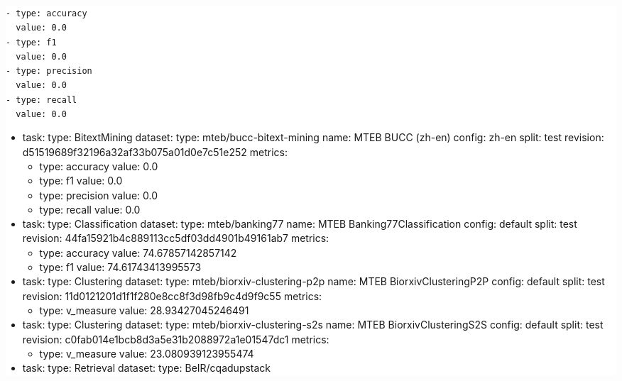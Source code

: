     - type: accuracy
      value: 0.0
    - type: f1
      value: 0.0
    - type: precision
      value: 0.0
    - type: recall
      value: 0.0
  - task:
      type: BitextMining
    dataset:
      type: mteb/bucc-bitext-mining
      name: MTEB BUCC (zh-en)
      config: zh-en
      split: test
      revision: d51519689f32196a32af33b075a01d0e7c51e252
    metrics:
    - type: accuracy
      value: 0.0
    - type: f1
      value: 0.0
    - type: precision
      value: 0.0
    - type: recall
      value: 0.0
  - task:
      type: Classification
    dataset:
      type: mteb/banking77
      name: MTEB Banking77Classification
      config: default
      split: test
      revision: 44fa15921b4c889113cc5df03dd4901b49161ab7
    metrics:
    - type: accuracy
      value: 74.67857142857142
    - type: f1
      value: 74.61743413995573
  - task:
      type: Clustering
    dataset:
      type: mteb/biorxiv-clustering-p2p
      name: MTEB BiorxivClusteringP2P
      config: default
      split: test
      revision: 11d0121201d1f1f280e8cc8f3d98fb9c4d9f9c55
    metrics:
    - type: v_measure
      value: 28.93427045246491
  - task:
      type: Clustering
    dataset:
      type: mteb/biorxiv-clustering-s2s
      name: MTEB BiorxivClusteringS2S
      config: default
      split: test
      revision: c0fab014e1bcb8d3a5e31b2088972a1e01547dc1
    metrics:
    - type: v_measure
      value: 23.080939123955474
  - task:
      type: Retrieval
    dataset:
      type: BeIR/cqadupstack